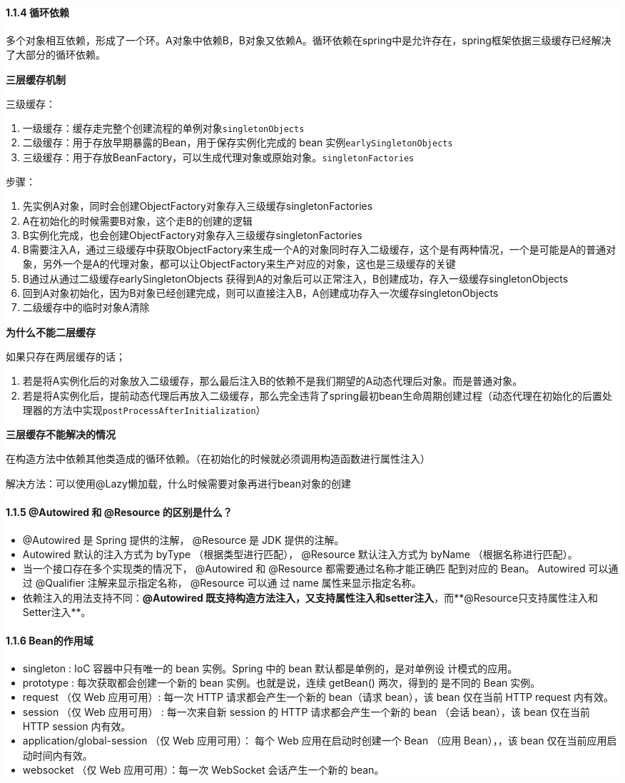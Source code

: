 #### 1.1.4 循环依赖

多个对象相互依赖，形成了一个环。A对象中依赖B，B对象又依赖A。循环依赖在spring中是允许存在，spring框架依据三级缓存已经解决了大部分的循环依赖。

**三层缓存机制**

三级缓存：

1. 一级缓存：缓存走完整个创建流程的单例对象`singletonObjects `
2. 二级缓存：用于存放早期暴露的Bean，用于保存实例化完成的 bean 实例`earlySingletonObjects`
3. 三级缓存：用于存放BeanFactory，可以生成代理对象或原始对象。`singletonFactories`

步骤：

1. 先实例A对象，同时会创建ObjectFactory对象存入三级缓存singletonFactories  
2. A在初始化的时候需要B对象，这个走B的创建的逻辑
3. B实例化完成，也会创建ObjectFactory对象存入三级缓存singletonFactories  
4. B需要注入A，通过三级缓存中获取ObjectFactory来生成一个A的对象同时存入二级缓存，这个是有两种情况，一个是可能是A的普通对象，另外一个是A的代理对象，都可以让ObjectFactory来生产对应的对象，这也是三级缓存的关键
5. B通过从通过二级缓存earlySingletonObjects  获得到A的对象后可以正常注入，B创建成功，存入一级缓存singletonObjects  
6. 回到A对象初始化，因为B对象已经创建完成，则可以直接注入B，A创建成功存入一次缓存singletonObjects 
7. 二级缓存中的临时对象A清除 

**为什么不能二层缓存**

如果只存在两层缓存的话；

1. 若是将A实例化后的对象放入二级缓存，那么最后注入B的依赖不是我们期望的A动态代理后对象。而是普通对象。
2. 若是将A实例化后，提前动态代理后再放入二级缓存，那么完全违背了spring最初bean生命周期创建过程（动态代理在初始化的后置处理器的方法中实现`postProcessAfterInitialization`）

**三层缓存不能解决的情况**

在构造方法中依赖其他类造成的循环依赖。（在初始化的时候就必须调用构造函数进行属性注入）

解决方法：可以使用@Lazy懒加载，什么时候需要对象再进行bean对象的创建



#### 1.1.5 @Autowired 和 @Resource 的区别是什么？

+ @Autowired 是 Spring 提供的注解， @Resource 是 JDK 提供的注解。 
+ Autowired 默认的注入方式为 byType （根据类型进行匹配）， @Resource 默认注入方式为 byName （根据名称进行匹配）。 
+ 当⼀个接口存在多个实现类的情况下， @Autowired 和 @Resource 都需要通过名称才能正确匹 配到对应的 Bean。 Autowired 可以通过 @Qualifier 注解来显示指定名称， @Resource 可以通 过 name 属性来显示指定名称。
+ 依赖注入的用法支持不同：**@Autowired 既支持构造方法注入，又支持属性注入和setter注入**，而**@Resource只支持属性注入和Setter注入**。



#### 1.1.6 Bean的作用域

+ singleton : IoC 容器中只有唯⼀的 bean 实例。Spring 中的 bean 默认都是单例的，是对单例设 计模式的应⽤。 
+ prototype : 每次获取都会创建⼀个新的 bean 实例。也就是说，连续 getBean() 两次，得到的 是不同的 Bean 实例。 
+ request （仅 Web 应⽤可⽤）: 每⼀次 HTTP 请求都会产⽣⼀个新的 bean（请求 bean），该 bean 仅在当前 HTTP request 内有效。 
+ session （仅 Web 应⽤可⽤） : 每⼀次来⾃新 session 的 HTTP 请求都会产⽣⼀个新的 bean （会话 bean），该 bean 仅在当前 HTTP session 内有效。 
+ application/global-session （仅 Web 应⽤可⽤）： 每个 Web 应⽤在启动时创建⼀个 Bean （应⽤ Bean），，该 bean 仅在当前应⽤启动时间内有效。 
+ websocket （仅 Web 应⽤可⽤）：每⼀次 WebSocket 会话产⽣⼀个新的 bean。
